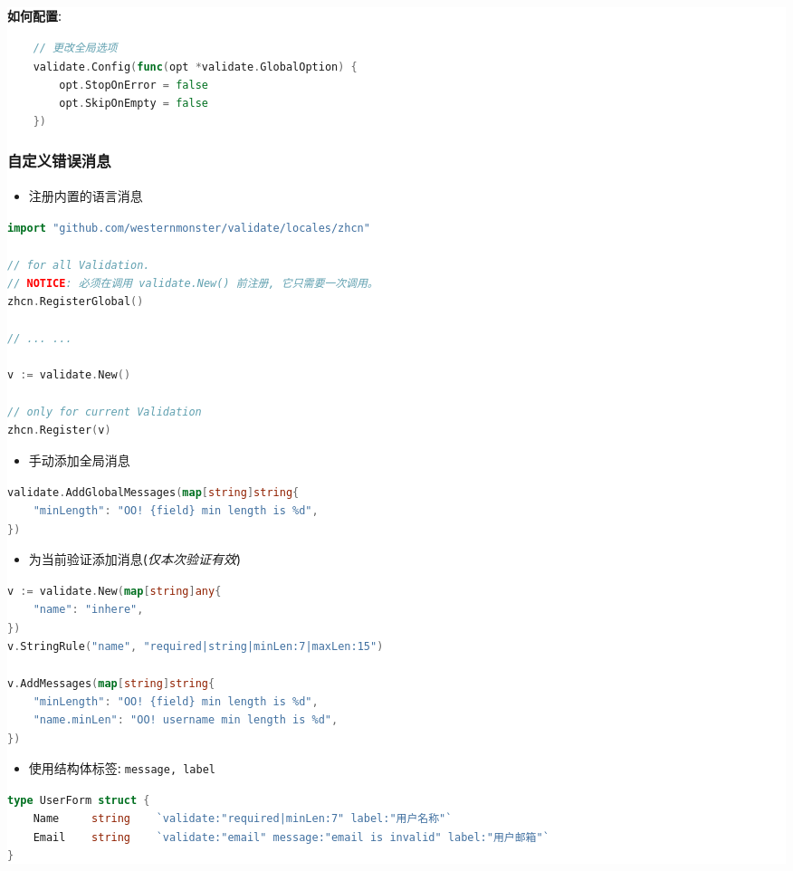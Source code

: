 **如何配置**:

```go
	// 更改全局选项
	validate.Config(func(opt *validate.GlobalOption) {
		opt.StopOnError = false
		opt.SkipOnEmpty = false
	})
```

### 自定义错误消息

- 注册内置的语言消息

```go
import "github.com/westernmonster/validate/locales/zhcn"

// for all Validation.
// NOTICE: 必须在调用 validate.New() 前注册, 它只需要一次调用。
zhcn.RegisterGlobal()

// ... ...

v := validate.New()

// only for current Validation
zhcn.Register(v)
```

- 手动添加全局消息

```go
validate.AddGlobalMessages(map[string]string{
    "minLength": "OO! {field} min length is %d",
})
```

- 为当前验证添加消息(_仅本次验证有效_)

```go
v := validate.New(map[string]any{
    "name": "inhere",
})
v.StringRule("name", "required|string|minLen:7|maxLen:15")

v.AddMessages(map[string]string{
    "minLength": "OO! {field} min length is %d",
    "name.minLen": "OO! username min length is %d",
})
```

- 使用结构体标签: `message, label`

```go
type UserForm struct {
    Name     string    `validate:"required|minLen:7" label:"用户名称"`
    Email    string    `validate:"email" message:"email is invalid" label:"用户邮箱"`
}
```
